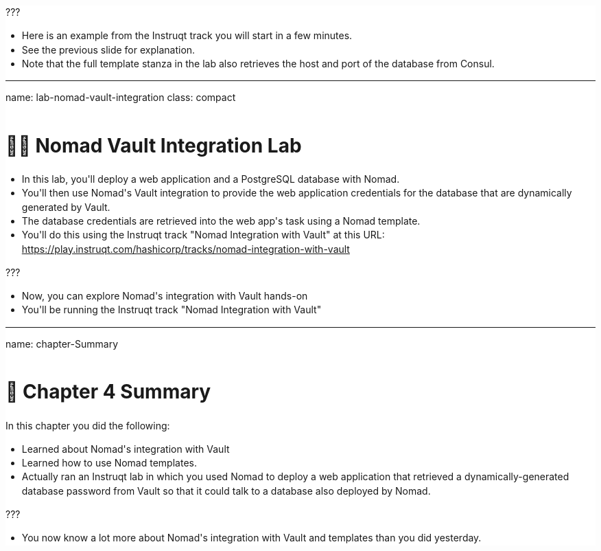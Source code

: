 ```hcl
```

???
* Here is an example from the Instruqt track you will start in a few minutes.
* See the previous slide for explanation.
* Note that the full template stanza in the lab also retrieves the host and port of the database from Consul.

---
name: lab-nomad-vault-integration
class: compact
# 👩‍💻 Nomad Vault Integration Lab
* In this lab, you'll deploy a web application and a PostgreSQL database with Nomad.
* You'll then use Nomad's Vault integration to provide the web application credentials for the database that are dynamically generated by Vault.
* The database credentials are retrieved into the web app's task using a Nomad template.
* You'll do this using the Instruqt track "Nomad Integration with Vault" at this URL:<br>
https://play.instruqt.com/hashicorp/tracks/nomad-integration-with-vault

???
* Now, you can explore Nomad's integration with Vault hands-on
* You'll be running the Instruqt track "Nomad Integration with Vault"

---
name: chapter-Summary
# 📝 Chapter 4 Summary

In this chapter you did the following:
* Learned about Nomad's integration with Vault
* Learned how to use Nomad templates.
* Actually ran an Instruqt lab in which you used Nomad to deploy a web application that retrieved a dynamically-generated database password from Vault so that it could talk to a database also deployed by Nomad.

???
* You now know a lot more about Nomad's integration with Vault and templates than you did yesterday.
